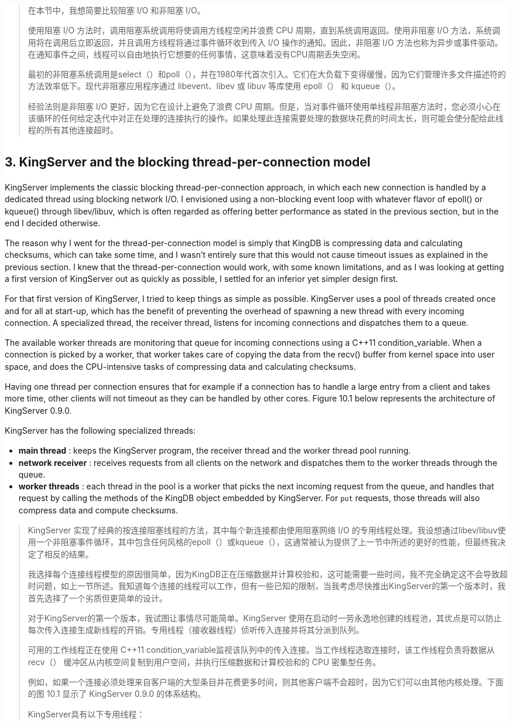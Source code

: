 > ‎在本节中，我想简要比较阻塞 I/O 和非阻塞 I/O。‎
>
> ‎使用阻塞 I/O 方法时，调用阻塞系统调用将使调用方线程空闲并浪费 CPU 周期，直到系统调用返回。使用非阻塞 I/O 方法，系统调用将在调用后立即返回，并且调用方线程将通过事件循环收到传入 I/O 操作的通知。因此，非阻塞 I/O 方法也称为异步或事件驱动。在通知事件之间，线程可以自由地执行它想要的任何事情，这意味着没有CPU周期丢失空闲。‎
>
> 最初的非阻塞系统调用是select（）和poll（），并在1980年代首次引入。它们在大负载下变得缓慢，因为它们管理许多文件描述符的方法效率低下。现代非阻塞应用程序通过 libevent、libev 或 libuv 等库使用 epoll（） 和 kqueue（）。
>
> ‎经验法则是非阻塞 I/O 更好，因为它在设计上避免了浪费 CPU 周期。但是，当对事件循环使用单线程非阻塞方法时，您必须小心在该循环的任何给定迭代中对正在处理的连接执行的操作。如果处理此连接需要处理的数据块花费的时间太长，则可能会使分配给此线程的所有其他连接超时。‎

## 3. KingServer and the blocking thread-per-connection model

KingServer implements the classic blocking thread-per-connection approach, in which each new connection is handled by a dedicated thread using blocking network I/O. I envisioned using a non-blocking event loop with whatever flavor of epoll() or kqueue() through libev/libuv, which is often regarded as offering better performance as stated in the previous section, but in the end I decided otherwise.

The reason why I went for the thread-per-connection model is simply that KingDB is compressing data and calculating checksums, which can take some time, and I wasn’t entirely sure that this would not cause timeout issues as explained in the previous section. I knew that the thread-per-connection would work, with some known limitations, and as I was looking at getting a first version of KingServer out as quickly as possible, I settled for an inferior yet simpler design first.

For that first version of KingServer, I tried to keep things as simple as possible. KingServer uses a pool of threads created once and for all at start-up, which has the benefit of preventing the overhead of spawning a new thread with every incoming connection. A specialized thread, the receiver thread, listens for incoming connections and dispatches them to a queue.

The available worker threads are monitoring that queue for incoming connections using a C++11 condition_variable. When a connection is picked by a worker, that worker takes care of copying the data from the recv() buffer from kernel space into user space, and does the CPU-intensive tasks of compressing data and calculating checksums.

Having one thread per connection ensures that for example if a connection has to handle a large entry from a client and takes more time, other clients will not timeout as they can be handled by other cores. Figure 10.1 below represents the architecture of KingServer 0.9.0.

KingServer has the following specialized threads:

* **main thread** : keeps the KingServer program, the receiver thread and the worker thread pool running.
* **network receiver** : receives requests from all clients on the network and dispatches them to the worker threads through the queue.
* **worker threads** : each thread in the pool is a worker that picks the next incoming request from the queue, and handles that request by calling the methods of the KingDB object embedded by KingServer. For `put` requests, those threads will also compress data and compute checksums.

> ‎KingServer 实现了经典的按连接阻塞线程的方法，其中每个新连接都由使用阻塞网络 I/O 的专用线程处理。我设想通过libev/libuv使用一个非阻塞事件循环，其中包含任何风格的epoll（）或kqueue（），这通常被认为提供了上一节中所述的更好的性能，但最终我决定了相反的结果。‎
>
> ‎我选择每个连接线程模型的原因很简单，因为KingDB正在压缩数据并计算校验和，这可能需要一些时间，我不完全确定这不会导致超时问题，如上一节所述。我知道每个连接的线程可以工作，但有一些已知的限制，当我考虑尽快推出KingServer的第一个版本时，我首先选择了一个劣质但更简单的设计。
>
> ‎对于KingServer的第一个版本，我试图让事情尽可能简单。KingServer 使用在启动时一劳永逸地创建的线程池，其优点是可以防止每次传入连接生成新线程的开销。专用线程（接收器线程）侦听传入连接并将其分派到队列。‎
>
> ‎可用的工作线程正在使用 C++11 condition_variable监视该队列中的传入连接。当工作线程选取连接时，该工作线程负责将数据从 recv（） 缓冲区从内核空间复制到用户空间，并执行压缩数据和计算校验和的 CPU 密集型任务。
>
> ‎例如，如果一个连接必须处理来自客户端的大型条目并花费更多时间，则其他客户端不会超时，因为它们可以由其他内核处理。下面的图 10.1 显示了 KingServer 0.9.0 的体系结构。‎
>
> ‎KingServer具有以下专用线程：‎
>